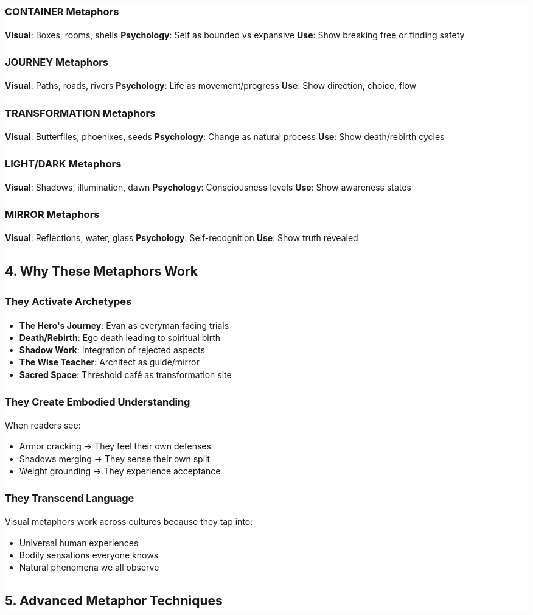 ### CONTAINER Metaphors
**Visual**: Boxes, rooms, shells
**Psychology**: Self as bounded vs expansive
**Use**: Show breaking free or finding safety

### JOURNEY Metaphors
**Visual**: Paths, roads, rivers
**Psychology**: Life as movement/progress
**Use**: Show direction, choice, flow

### TRANSFORMATION Metaphors
**Visual**: Butterflies, phoenixes, seeds
**Psychology**: Change as natural process
**Use**: Show death/rebirth cycles

### LIGHT/DARK Metaphors
**Visual**: Shadows, illumination, dawn
**Psychology**: Consciousness levels
**Use**: Show awareness states

### MIRROR Metaphors
**Visual**: Reflections, water, glass
**Psychology**: Self-recognition
**Use**: Show truth revealed

## 4. Why These Metaphors Work

### They Activate Archetypes
- **The Hero's Journey**: Evan as everyman facing trials
- **Death/Rebirth**: Ego death leading to spiritual birth
- **Shadow Work**: Integration of rejected aspects
- **The Wise Teacher**: Architect as guide/mirror
- **Sacred Space**: Threshold café as transformation site

### They Create Embodied Understanding
When readers see:
- Armor cracking → They feel their own defenses
- Shadows merging → They sense their own split
- Weight grounding → They experience acceptance

### They Transcend Language
Visual metaphors work across cultures because they tap into:
- Universal human experiences
- Bodily sensations everyone knows
- Natural phenomena we all observe

## 5. Advanced Metaphor Techniques
